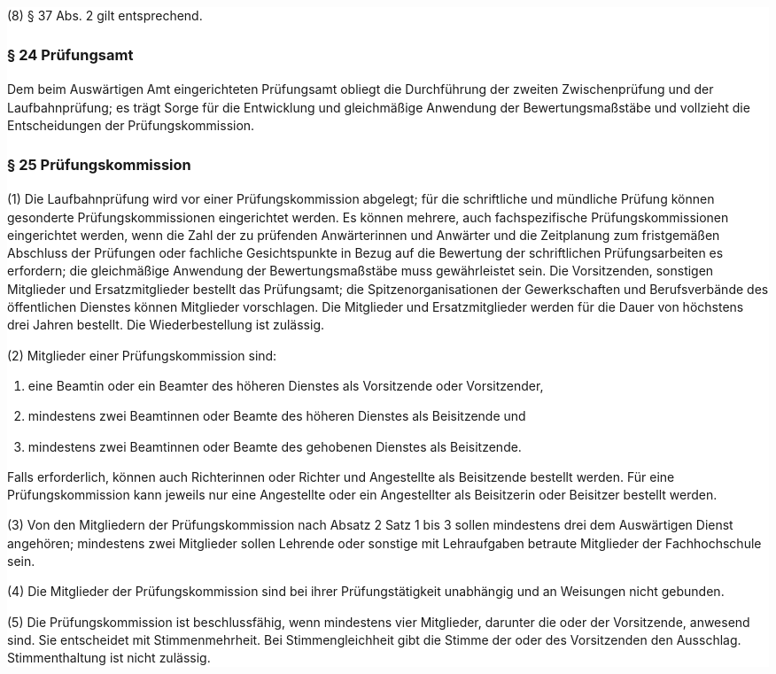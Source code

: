 (8) § 37 Abs. 2 gilt entsprechend.


### § 24 Prüfungsamt

Dem beim Auswärtigen Amt eingerichteten Prüfungsamt obliegt die
Durchführung der zweiten Zwischenprüfung und der Laufbahnprüfung; es
trägt Sorge für die Entwicklung und gleichmäßige Anwendung der
Bewertungsmaßstäbe und vollzieht die Entscheidungen der
Prüfungskommission.


### § 25 Prüfungskommission

(1) Die Laufbahnprüfung wird vor einer Prüfungskommission abgelegt;
für die schriftliche und mündliche Prüfung können gesonderte
Prüfungskommissionen eingerichtet werden. Es können mehrere, auch
fachspezifische Prüfungskommissionen eingerichtet werden, wenn die
Zahl der zu prüfenden Anwärterinnen und Anwärter und die Zeitplanung
zum fristgemäßen Abschluss der Prüfungen oder fachliche Gesichtspunkte
in Bezug auf die Bewertung der schriftlichen Prüfungsarbeiten es
erfordern; die gleichmäßige Anwendung der Bewertungsmaßstäbe muss
gewährleistet sein. Die Vorsitzenden, sonstigen Mitglieder und
Ersatzmitglieder bestellt das Prüfungsamt; die Spitzenorganisationen
der Gewerkschaften und Berufsverbände des öffentlichen Dienstes können
Mitglieder vorschlagen. Die Mitglieder und Ersatzmitglieder werden für
die Dauer von höchstens drei Jahren bestellt. Die Wiederbestellung ist
zulässig.

(2) Mitglieder einer Prüfungskommission sind:

1.  eine Beamtin oder ein Beamter des höheren Dienstes als Vorsitzende
    oder Vorsitzender,


2.  mindestens zwei Beamtinnen oder Beamte des höheren Dienstes als
    Beisitzende und


3.  mindestens zwei Beamtinnen oder Beamte des gehobenen Dienstes als
    Beisitzende.



Falls erforderlich, können auch Richterinnen oder Richter und
Angestellte als Beisitzende bestellt werden. Für eine
Prüfungskommission kann jeweils nur eine Angestellte oder ein
Angestellter als Beisitzerin oder Beisitzer bestellt werden.

(3) Von den Mitgliedern der Prüfungskommission nach Absatz 2 Satz 1
bis 3 sollen mindestens drei dem Auswärtigen Dienst angehören;
mindestens zwei Mitglieder sollen Lehrende oder sonstige mit
Lehraufgaben betraute Mitglieder der Fachhochschule sein.

(4) Die Mitglieder der Prüfungskommission sind bei ihrer
Prüfungstätigkeit unabhängig und an Weisungen nicht gebunden.

(5) Die Prüfungskommission ist beschlussfähig, wenn mindestens vier
Mitglieder, darunter die oder der Vorsitzende, anwesend sind. Sie
entscheidet mit Stimmenmehrheit. Bei Stimmengleichheit gibt die Stimme
der oder des Vorsitzenden den Ausschlag. Stimmenthaltung ist nicht
zulässig.
